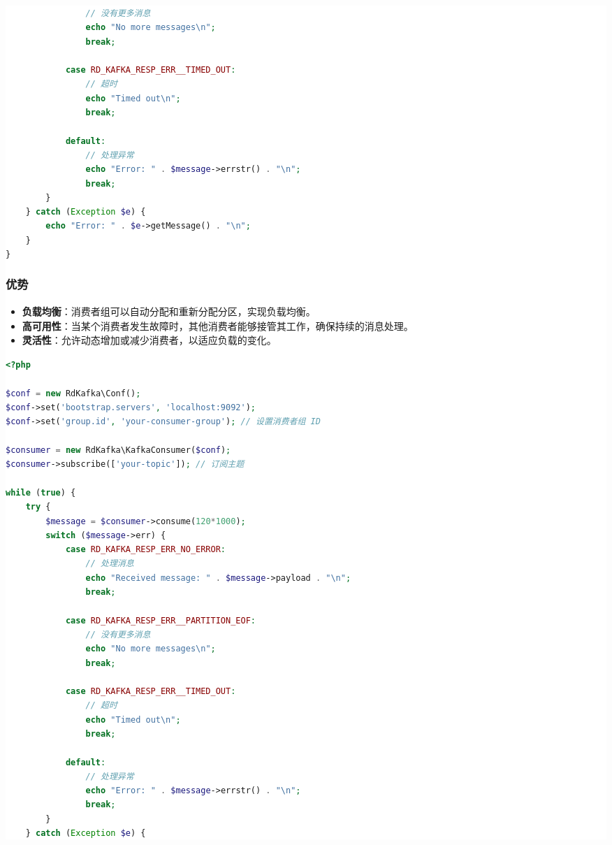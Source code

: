 ```php
                // 没有更多消息
                echo "No more messages\n";
                break;

            case RD_KAFKA_RESP_ERR__TIMED_OUT:
                // 超时
                echo "Timed out\n";
                break;

            default:
                // 处理异常
                echo "Error: " . $message->errstr() . "\n";
                break;
        }
    } catch (Exception $e) {
        echo "Error: " . $e->getMessage() . "\n";
    }
}

```



### 优势

- **负载均衡**：消费者组可以自动分配和重新分配分区，实现负载均衡。
- **高可用性**：当某个消费者发生故障时，其他消费者能够接管其工作，确保持续的消息处理。
- **灵活性**：允许动态增加或减少消费者，以适应负载的变化。



```php
<?php

$conf = new RdKafka\Conf();
$conf->set('bootstrap.servers', 'localhost:9092');
$conf->set('group.id', 'your-consumer-group'); // 设置消费者组 ID

$consumer = new RdKafka\KafkaConsumer($conf);
$consumer->subscribe(['your-topic']); // 订阅主题

while (true) {
    try {
        $message = $consumer->consume(120*1000);
        switch ($message->err) {
            case RD_KAFKA_RESP_ERR_NO_ERROR:
                // 处理消息
                echo "Received message: " . $message->payload . "\n";
                break;

            case RD_KAFKA_RESP_ERR__PARTITION_EOF:
                // 没有更多消息
                echo "No more messages\n";
                break;
    
            case RD_KAFKA_RESP_ERR__TIMED_OUT:
                // 超时
                echo "Timed out\n";
                break;
    
            default:
                // 处理异常
                echo "Error: " . $message->errstr() . "\n";
                break;
        }
    } catch (Exception $e) {
```